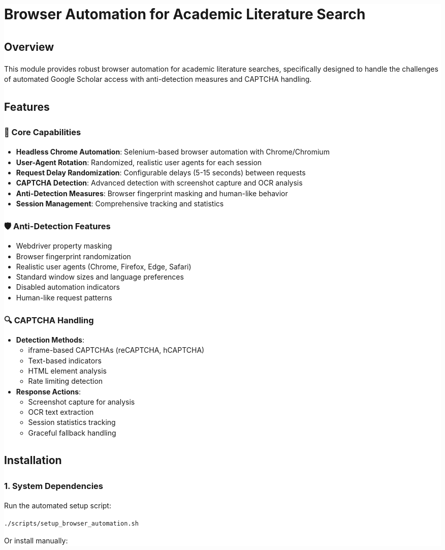 # Browser Automation for Academic Literature Search

## Overview

This module provides robust browser automation for academic literature searches, specifically designed to handle the challenges of automated Google Scholar access with anti-detection measures and CAPTCHA handling.

## Features

### 🚀 Core Capabilities
- **Headless Chrome Automation**: Selenium-based browser automation with Chrome/Chromium
- **User-Agent Rotation**: Randomized, realistic user agents for each session
- **Request Delay Randomization**: Configurable delays (5-15 seconds) between requests
- **CAPTCHA Detection**: Advanced detection with screenshot capture and OCR analysis
- **Anti-Detection Measures**: Browser fingerprint masking and human-like behavior
- **Session Management**: Comprehensive tracking and statistics

### 🛡️ Anti-Detection Features
- Webdriver property masking
- Browser fingerprint randomization
- Realistic user agents (Chrome, Firefox, Edge, Safari)
- Standard window sizes and language preferences
- Disabled automation indicators
- Human-like request patterns

### 🔍 CAPTCHA Handling
- **Detection Methods**:
  - iframe-based CAPTCHAs (reCAPTCHA, hCAPTCHA)
  - Text-based indicators
  - HTML element analysis
  - Rate limiting detection
- **Response Actions**:
  - Screenshot capture for analysis
  - OCR text extraction
  - Session statistics tracking
  - Graceful fallback handling

## Installation

### 1. System Dependencies

Run the automated setup script:
```bash
./scripts/setup_browser_automation.sh
```

Or install manually:
